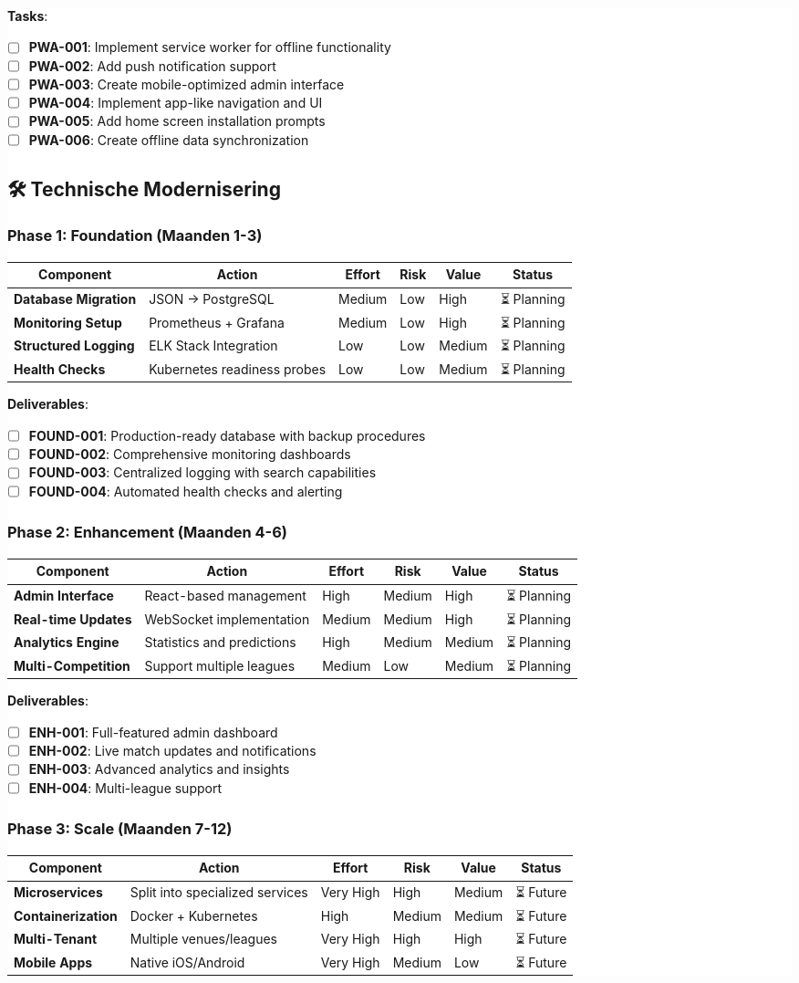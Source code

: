 **Tasks**:
- [ ] **PWA-001**: Implement service worker for offline functionality
- [ ] **PWA-002**: Add push notification support
- [ ] **PWA-003**: Create mobile-optimized admin interface
- [ ] **PWA-004**: Implement app-like navigation and UI
- [ ] **PWA-005**: Add home screen installation prompts
- [ ] **PWA-006**: Create offline data synchronization

## 🛠️ Technische Modernisering

### **Phase 1: Foundation (Maanden 1-3)**

| Component | Action | Effort | Risk | Value | Status |
|-----------|--------|---------|------|-------|---------|
| **Database Migration** | JSON → PostgreSQL | Medium | Low | High | ⏳ Planning |
| **Monitoring Setup** | Prometheus + Grafana | Medium | Low | High | ⏳ Planning |
| **Structured Logging** | ELK Stack Integration | Low | Low | Medium | ⏳ Planning |
| **Health Checks** | Kubernetes readiness probes | Low | Low | Medium | ⏳ Planning |

**Deliverables**:
- [ ] **FOUND-001**: Production-ready database with backup procedures
- [ ] **FOUND-002**: Comprehensive monitoring dashboards
- [ ] **FOUND-003**: Centralized logging with search capabilities
- [ ] **FOUND-004**: Automated health checks and alerting

### **Phase 2: Enhancement (Maanden 4-6)**

| Component | Action | Effort | Risk | Value | Status |
|-----------|--------|---------|------|-------|---------|
| **Admin Interface** | React-based management | High | Medium | High | ⏳ Planning |
| **Real-time Updates** | WebSocket implementation | Medium | Medium | High | ⏳ Planning |
| **Analytics Engine** | Statistics and predictions | High | Medium | Medium | ⏳ Planning |
| **Multi-Competition** | Support multiple leagues | Medium | Low | Medium | ⏳ Planning |

**Deliverables**:
- [ ] **ENH-001**: Full-featured admin dashboard
- [ ] **ENH-002**: Live match updates and notifications
- [ ] **ENH-003**: Advanced analytics and insights
- [ ] **ENH-004**: Multi-league support

### **Phase 3: Scale (Maanden 7-12)**

| Component | Action | Effort | Risk | Value | Status |
|-----------|--------|---------|------|-------|---------|
| **Microservices** | Split into specialized services | Very High | High | Medium | ⏳ Future |
| **Containerization** | Docker + Kubernetes | High | Medium | Medium | ⏳ Future |
| **Multi-Tenant** | Multiple venues/leagues | Very High | High | High | ⏳ Future |
| **Mobile Apps** | Native iOS/Android | Very High | Medium | Low | ⏳ Future |
